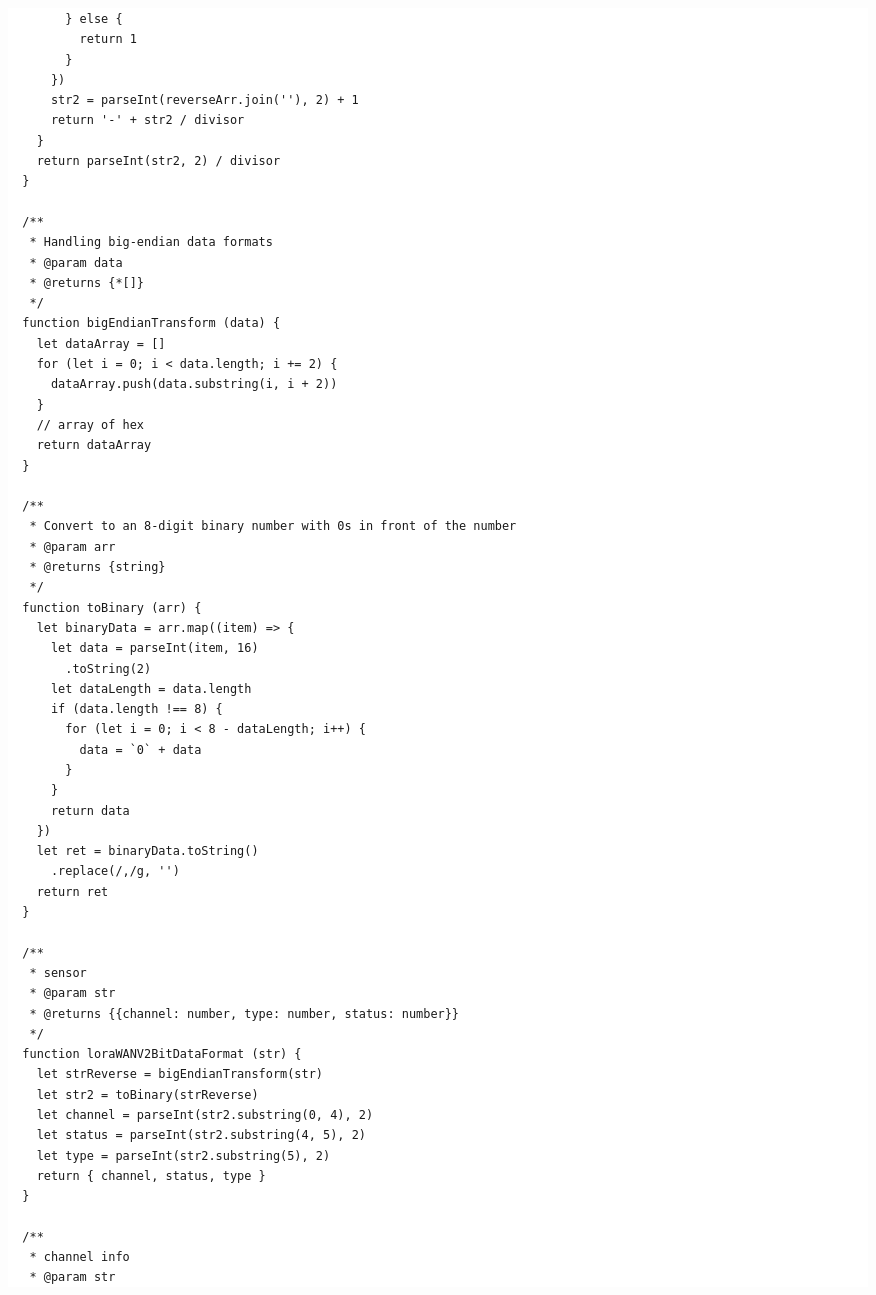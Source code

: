```
        } else {
          return 1
        }
      })
      str2 = parseInt(reverseArr.join(''), 2) + 1
      return '-' + str2 / divisor
    }
    return parseInt(str2, 2) / divisor
  }

  /**
   * Handling big-endian data formats
   * @param data
   * @returns {*[]}
   */
  function bigEndianTransform (data) {
    let dataArray = []
    for (let i = 0; i < data.length; i += 2) {
      dataArray.push(data.substring(i, i + 2))
    }
    // array of hex
    return dataArray
  }

  /**
   * Convert to an 8-digit binary number with 0s in front of the number
   * @param arr
   * @returns {string}
   */
  function toBinary (arr) {
    let binaryData = arr.map((item) => {
      let data = parseInt(item, 16)
        .toString(2)
      let dataLength = data.length
      if (data.length !== 8) {
        for (let i = 0; i < 8 - dataLength; i++) {
          data = `0` + data
        }
      }
      return data
    })
    let ret = binaryData.toString()
      .replace(/,/g, '')
    return ret
  }

  /**
   * sensor
   * @param str
   * @returns {{channel: number, type: number, status: number}}
   */
  function loraWANV2BitDataFormat (str) {
    let strReverse = bigEndianTransform(str)
    let str2 = toBinary(strReverse)
    let channel = parseInt(str2.substring(0, 4), 2)
    let status = parseInt(str2.substring(4, 5), 2)
    let type = parseInt(str2.substring(5), 2)
    return { channel, status, type }
  }

  /**
   * channel info
   * @param str
```